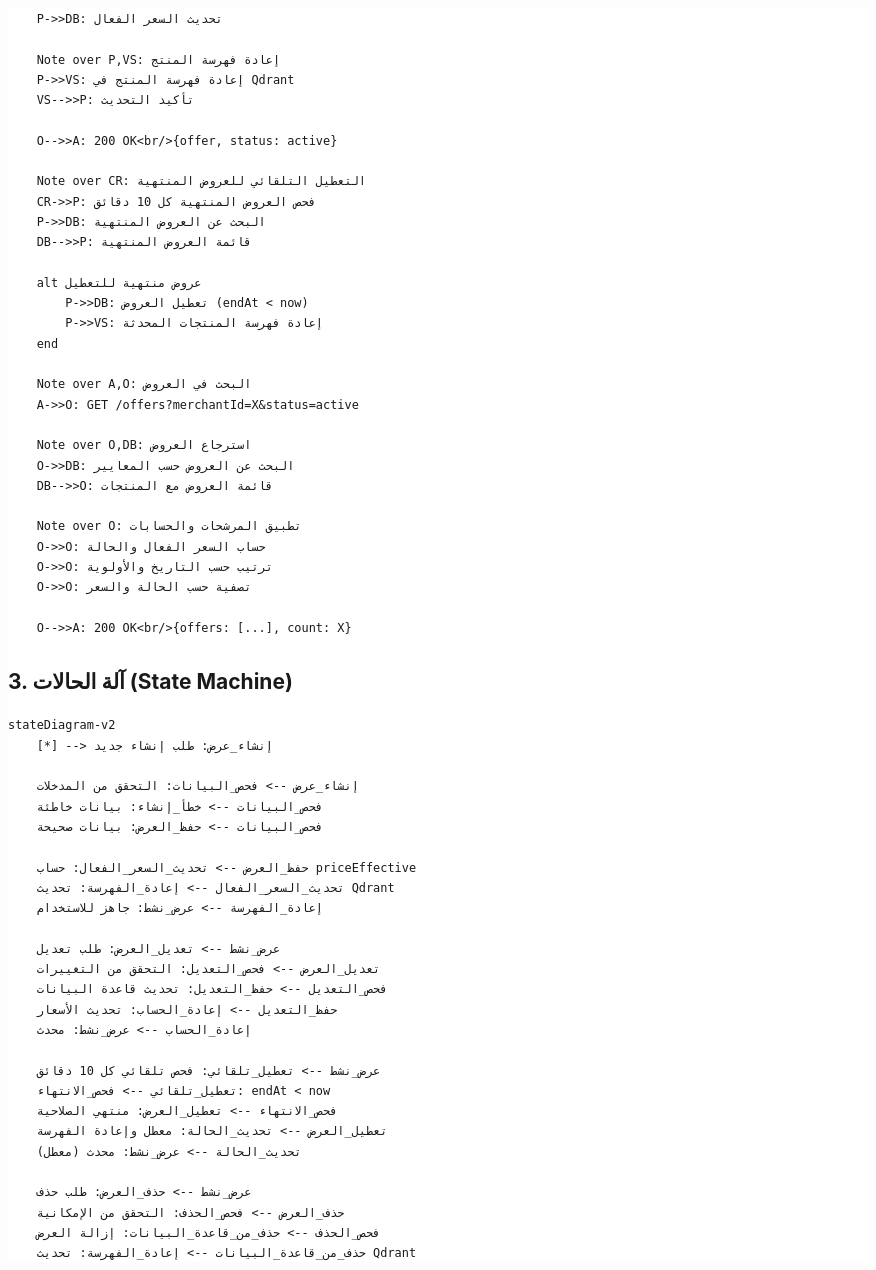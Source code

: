 ```mermaid
    P->>DB: تحديث السعر الفعال

    Note over P,VS: إعادة فهرسة المنتج
    P->>VS: إعادة فهرسة المنتج في Qdrant
    VS-->>P: تأكيد التحديث

    O-->>A: 200 OK<br/>{offer, status: active}

    Note over CR: التعطيل التلقائي للعروض المنتهية
    CR->>P: فحص العروض المنتهية كل 10 دقائق
    P->>DB: البحث عن العروض المنتهية
    DB-->>P: قائمة العروض المنتهية

    alt عروض منتهية للتعطيل
        P->>DB: تعطيل العروض (endAt < now)
        P->>VS: إعادة فهرسة المنتجات المحدثة
    end

    Note over A,O: البحث في العروض
    A->>O: GET /offers?merchantId=X&status=active

    Note over O,DB: استرجاع العروض
    O->>DB: البحث عن العروض حسب المعايير
    DB-->>O: قائمة العروض مع المنتجات

    Note over O: تطبيق المرشحات والحسابات
    O->>O: حساب السعر الفعال والحالة
    O->>O: ترتيب حسب التاريخ والأولوية
    O->>O: تصفية حسب الحالة والسعر

    O-->>A: 200 OK<br/>{offers: [...], count: X}
```

## 3. آلة الحالات (State Machine)

```mermaid
stateDiagram-v2
    [*] --> إنشاء_عرض: طلب إنشاء جديد

    إنشاء_عرض --> فحص_البيانات: التحقق من المدخلات
    فحص_البيانات --> خطأ_إنشاء: بيانات خاطئة
    فحص_البيانات --> حفظ_العرض: بيانات صحيحة

    حفظ_العرض --> تحديث_السعر_الفعال: حساب priceEffective
    تحديث_السعر_الفعال --> إعادة_الفهرسة: تحديث Qdrant
    إعادة_الفهرسة --> عرض_نشط: جاهز للاستخدام

    عرض_نشط --> تعديل_العرض: طلب تعديل
    تعديل_العرض --> فحص_التعديل: التحقق من التغييرات
    فحص_التعديل --> حفظ_التعديل: تحديث قاعدة البيانات
    حفظ_التعديل --> إعادة_الحساب: تحديث الأسعار
    إعادة_الحساب --> عرض_نشط: محدث

    عرض_نشط --> تعطيل_تلقائي: فحص تلقائي كل 10 دقائق
    تعطيل_تلقائي --> فحص_الانتهاء: endAt < now
    فحص_الانتهاء --> تعطيل_العرض: منتهي الصلاحية
    تعطيل_العرض --> تحديث_الحالة: معطل وإعادة الفهرسة
    تحديث_الحالة --> عرض_نشط: محدث (معطل)

    عرض_نشط --> حذف_العرض: طلب حذف
    حذف_العرض --> فحص_الحذف: التحقق من الإمكانية
    فحص_الحذف --> حذف_من_قاعدة_البيانات: إزالة العرض
    حذف_من_قاعدة_البيانات --> إعادة_الفهرسة: تحديث Qdrant
```